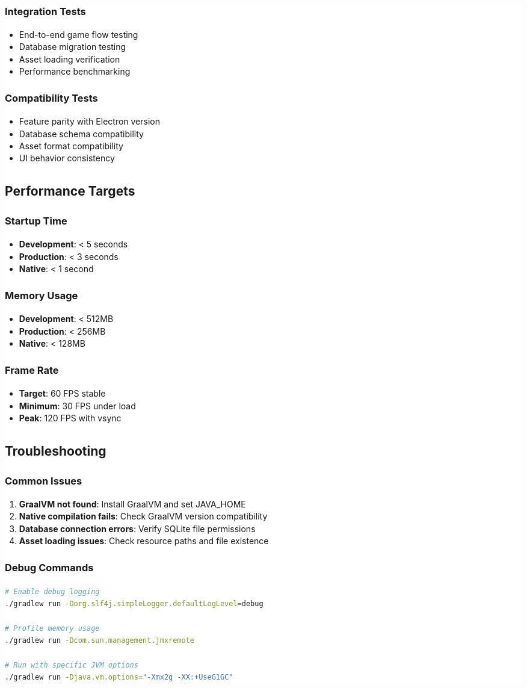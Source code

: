 ### Integration Tests
- End-to-end game flow testing
- Database migration testing
- Asset loading verification
- Performance benchmarking

### Compatibility Tests
- Feature parity with Electron version
- Database schema compatibility
- Asset format compatibility
- UI behavior consistency

## Performance Targets

### Startup Time
- **Development**: < 5 seconds
- **Production**: < 3 seconds
- **Native**: < 1 second

### Memory Usage
- **Development**: < 512MB
- **Production**: < 256MB
- **Native**: < 128MB

### Frame Rate
- **Target**: 60 FPS stable
- **Minimum**: 30 FPS under load
- **Peak**: 120 FPS with vsync

## Troubleshooting

### Common Issues
1. **GraalVM not found**: Install GraalVM and set JAVA_HOME
2. **Native compilation fails**: Check GraalVM version compatibility
3. **Database connection errors**: Verify SQLite file permissions
4. **Asset loading issues**: Check resource paths and file existence

### Debug Commands
```bash
# Enable debug logging
./gradlew run -Dorg.slf4j.simpleLogger.defaultLogLevel=debug

# Profile memory usage
./gradlew run -Dcom.sun.management.jmxremote

# Run with specific JVM options
./gradlew run -Djava.vm.options="-Xmx2g -XX:+UseG1GC"
```
